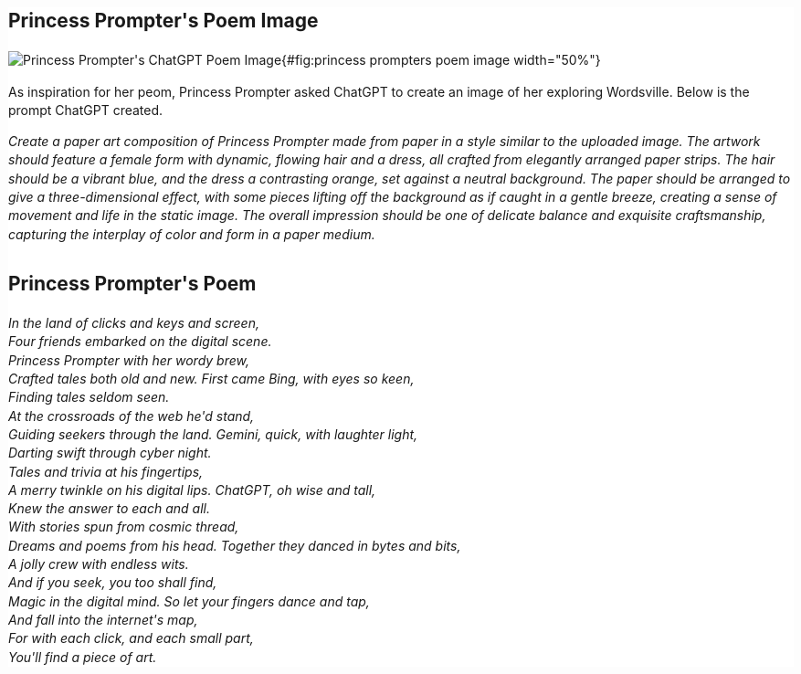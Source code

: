 ## Princess Prompter's Poem Image

![Princess Prompter's ChatGPT Poem Image](BotArt/art_16.png){#fig:princess prompters poem image width="50%"}

As inspiration for her peom, Princess Prompter asked ChatGPT to create an image of her exploring Wordsville. Below is the prompt ChatGPT created.

*Create a paper art composition of Princess Prompter made from paper in a style similar to the uploaded image. The artwork should feature a female form with dynamic, flowing hair and a dress, all crafted from elegantly arranged paper strips. The hair should be a vibrant blue, and the dress a contrasting orange, set against a neutral background. The paper should be arranged to give a three-dimensional effect, with some pieces lifting off the background as if caught in a gentle breeze, creating a sense of movement and life in the static image. The overall impression should be one of delicate balance and exquisite craftsmanship, capturing the interplay of color and form in a paper medium.*

## Princess Prompter's Poem

*In the land of clicks and keys and screen,*\
*Four friends embarked on the digital scene.*\
*Princess Prompter with her wordy brew,*\
*Crafted tales both old and new.* *First came Bing, with eyes so keen,*\
*Finding tales seldom seen.*\
*At the crossroads of the web he'd stand,*\
*Guiding seekers through the land.* *Gemini, quick, with laughter light,*\
*Darting swift through cyber night.*\
*Tales and trivia at his fingertips,*\
*A merry twinkle on his digital lips.* *ChatGPT, oh wise and tall,*\
*Knew the answer to each and all.*\
*With stories spun from cosmic thread,*\
*Dreams and poems from his head.* *Together they danced in bytes and bits,*\
*A jolly crew with endless wits.*\
*And if you seek, you too shall find,*\
*Magic in the digital mind.* *So let your fingers dance and tap,*\
*And fall into the internet's map,*\
*For with each click, and each small part,*\
*You'll find a piece of art.*